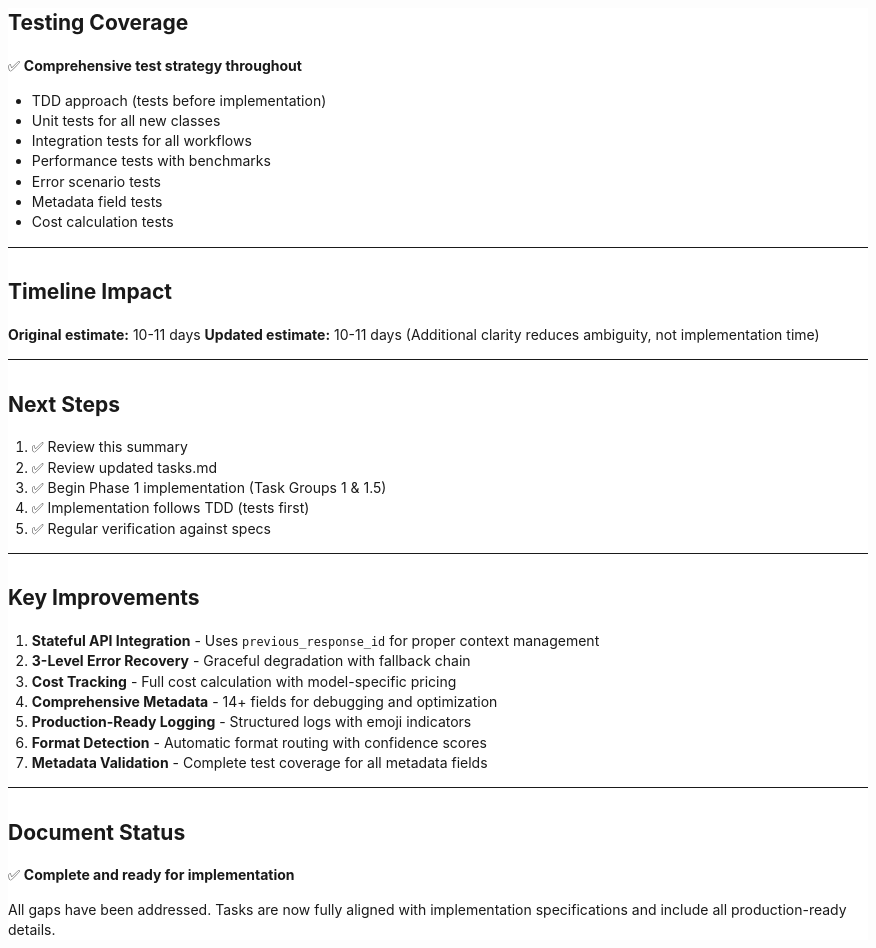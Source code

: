 ## Testing Coverage
✅ **Comprehensive test strategy throughout**
- TDD approach (tests before implementation)
- Unit tests for all new classes
- Integration tests for all workflows
- Performance tests with benchmarks
- Error scenario tests
- Metadata field tests
- Cost calculation tests

---

## Timeline Impact
**Original estimate:** 10-11 days
**Updated estimate:** 10-11 days
(Additional clarity reduces ambiguity, not implementation time)

---

## Next Steps
1. ✅ Review this summary
2. ✅ Review updated tasks.md
3. ✅ Begin Phase 1 implementation (Task Groups 1 & 1.5)
4. ✅ Implementation follows TDD (tests first)
5. ✅ Regular verification against specs

---

## Key Improvements
1. **Stateful API Integration** - Uses `previous_response_id` for proper context management
2. **3-Level Error Recovery** - Graceful degradation with fallback chain
3. **Cost Tracking** - Full cost calculation with model-specific pricing
4. **Comprehensive Metadata** - 14+ fields for debugging and optimization
5. **Production-Ready Logging** - Structured logs with emoji indicators
6. **Format Detection** - Automatic format routing with confidence scores
7. **Metadata Validation** - Complete test coverage for all metadata fields

---

## Document Status
✅ **Complete and ready for implementation**

All gaps have been addressed. Tasks are now fully aligned with implementation specifications and include all production-ready details.

